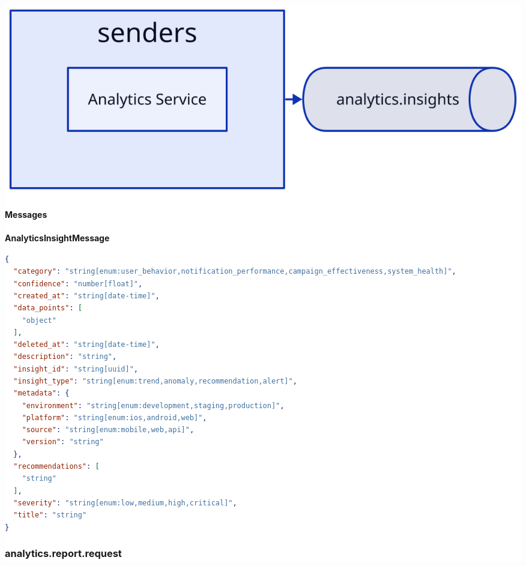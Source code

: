 ![analytics.insights Channel Services](diagrams/channel_analyticsinsights.svg)

#### Messages
**AnalyticsInsightMessage**
```json
{
  "category": "string[enum:user_behavior,notification_performance,campaign_effectiveness,system_health]",
  "confidence": "number[float]",
  "created_at": "string[date-time]",
  "data_points": [
    "object"
  ],
  "deleted_at": "string[date-time]",
  "description": "string",
  "insight_id": "string[uuid]",
  "insight_type": "string[enum:trend,anomaly,recommendation,alert]",
  "metadata": {
    "environment": "string[enum:development,staging,production]",
    "platform": "string[enum:ios,android,web]",
    "source": "string[enum:mobile,web,api]",
    "version": "string"
  },
  "recommendations": [
    "string"
  ],
  "severity": "string[enum:low,medium,high,critical]",
  "title": "string"
}
```

### analytics.report.request
